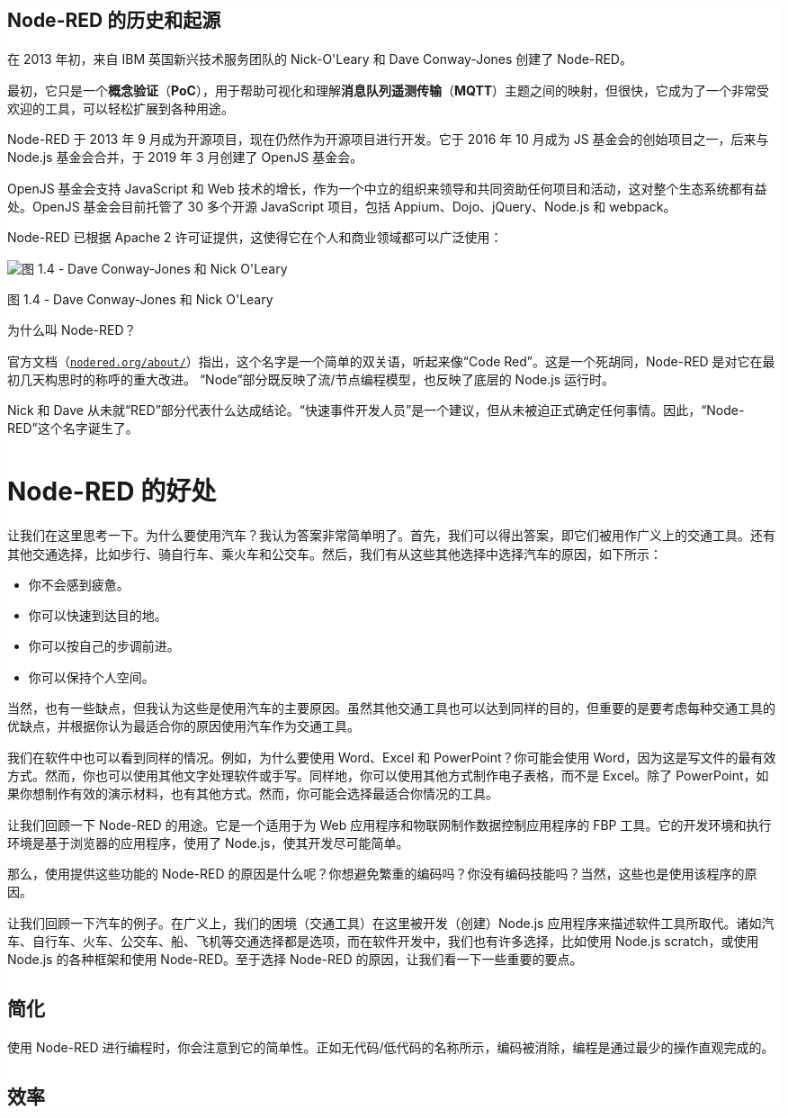 ## Node-RED 的历史和起源

在 2013 年初，来自 IBM 英国新兴技术服务团队的 Nick-O'Leary 和 Dave Conway-Jones 创建了 Node-RED。

最初，它只是一个**概念验证**（**PoC**），用于帮助可视化和理解**消息队列遥测传输**（**MQTT**）主题之间的映射，但很快，它成为了一个非常受欢迎的工具，可以轻松扩展到各种用途。

Node-RED 于 2013 年 9 月成为开源项目，现在仍然作为开源项目进行开发。它于 2016 年 10 月成为 JS 基金会的创始项目之一，后来与 Node.js 基金会合并，于 2019 年 3 月创建了 OpenJS 基金会。

OpenJS 基金会支持 JavaScript 和 Web 技术的增长，作为一个中立的组织来领导和共同资助任何项目和活动，这对整个生态系统都有益处。OpenJS 基金会目前托管了 30 多个开源 JavaScript 项目，包括 Appium、Dojo、jQuery、Node.js 和 webpack。

Node-RED 已根据 Apache 2 许可证提供，这使得它在个人和商业领域都可以广泛使用：

![图 1.4 - Dave Conway-Jones 和 Nick O'Leary](https://github.com/OpenDocCN/freelearn-node-zh/raw/master/docs/prac-node-red-prog/img/pic_1-4.jpg)

图 1.4 - Dave Conway-Jones 和 Nick O'Leary

为什么叫 Node-RED？

官方文档（[`nodered.org/about/`](https://nodered.org/about/)）指出，这个名字是一个简单的双关语，听起来像“Code Red”。这是一个死胡同，Node-RED 是对它在最初几天构思时的称呼的重大改进。 “Node”部分既反映了流/节点编程模型，也反映了底层的 Node.js 运行时。

Nick 和 Dave 从未就“RED”部分代表什么达成结论。“快速事件开发人员”是一个建议，但从未被迫正式确定任何事情。因此，“Node-RED”这个名字诞生了。

# Node-RED 的好处

让我们在这里思考一下。为什么要使用汽车？我认为答案非常简单明了。首先，我们可以得出答案，即它们被用作广义上的交通工具。还有其他交通选择，比如步行、骑自行车、乘火车和公交车。然后，我们有从这些其他选择中选择汽车的原因，如下所示：

+   你不会感到疲惫。

+   你可以快速到达目的地。

+   你可以按自己的步调前进。

+   你可以保持个人空间。

当然，也有一些缺点，但我认为这些是使用汽车的主要原因。虽然其他交通工具也可以达到同样的目的，但重要的是要考虑每种交通工具的优缺点，并根据你认为最适合你的原因使用汽车作为交通工具。

我们在软件中也可以看到同样的情况。例如，为什么要使用 Word、Excel 和 PowerPoint？你可能会使用 Word，因为这是写文件的最有效方式。然而，你也可以使用其他文字处理软件或手写。同样地，你可以使用其他方式制作电子表格，而不是 Excel。除了 PowerPoint，如果你想制作有效的演示材料，也有其他方式。然而，你可能会选择最适合你情况的工具。

让我们回顾一下 Node-RED 的用途。它是一个适用于为 Web 应用程序和物联网制作数据控制应用程序的 FBP 工具。它的开发环境和执行环境是基于浏览器的应用程序，使用了 Node.js，使其开发尽可能简单。

那么，使用提供这些功能的 Node-RED 的原因是什么呢？你想避免繁重的编码吗？你没有编码技能吗？当然，这些也是使用该程序的原因。

让我们回顾一下汽车的例子。在广义上，我们的困境（交通工具）在这里被开发（创建）Node.js 应用程序来描述软件工具所取代。诸如汽车、自行车、火车、公交车、船、飞机等交通选择都是选项，而在软件开发中，我们也有许多选择，比如使用 Node.js scratch，或使用 Node.js 的各种框架和使用 Node-RED。至于选择 Node-RED 的原因，让我们看一下一些重要的要点。

## 简化

使用 Node-RED 进行编程时，你会注意到它的简单性。正如无代码/低代码的名称所示，编码被消除，编程是通过最少的操作直观完成的。

## 效率
